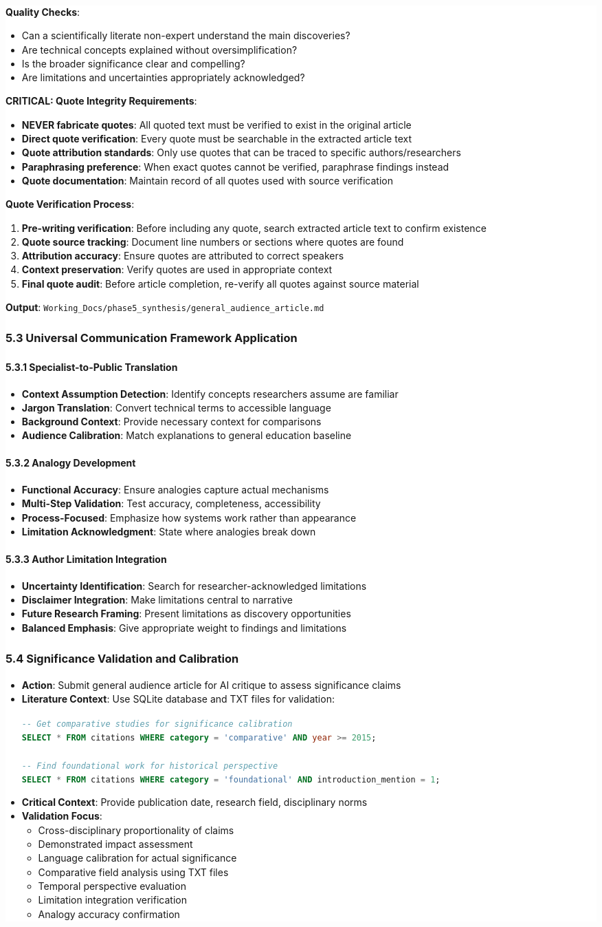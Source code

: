**Quality Checks**:
- Can a scientifically literate non-expert understand the main discoveries?
- Are technical concepts explained without oversimplification?
- Is the broader significance clear and compelling?
- Are limitations and uncertainties appropriately acknowledged?

**CRITICAL: Quote Integrity Requirements**:
- **NEVER fabricate quotes**: All quoted text must be verified to exist in the original article
- **Direct quote verification**: Every quote must be searchable in the extracted article text
- **Quote attribution standards**: Only use quotes that can be traced to specific authors/researchers
- **Paraphrasing preference**: When exact quotes cannot be verified, paraphrase findings instead
- **Quote documentation**: Maintain record of all quotes used with source verification

**Quote Verification Process**:
1. **Pre-writing verification**: Before including any quote, search extracted article text to confirm existence
2. **Quote source tracking**: Document line numbers or sections where quotes are found
3. **Attribution accuracy**: Ensure quotes are attributed to correct speakers
4. **Context preservation**: Verify quotes are used in appropriate context
5. **Final quote audit**: Before article completion, re-verify all quotes against source material

**Output**: `Working_Docs/phase5_synthesis/general_audience_article.md`

### 5.3 Universal Communication Framework Application

#### 5.3.1 Specialist-to-Public Translation
- **Context Assumption Detection**: Identify concepts researchers assume are familiar
- **Jargon Translation**: Convert technical terms to accessible language
- **Background Context**: Provide necessary context for comparisons
- **Audience Calibration**: Match explanations to general education baseline

#### 5.3.2 Analogy Development
- **Functional Accuracy**: Ensure analogies capture actual mechanisms
- **Multi-Step Validation**: Test accuracy, completeness, accessibility
- **Process-Focused**: Emphasize how systems work rather than appearance
- **Limitation Acknowledgment**: State where analogies break down

#### 5.3.3 Author Limitation Integration
- **Uncertainty Identification**: Search for researcher-acknowledged limitations
- **Disclaimer Integration**: Make limitations central to narrative
- **Future Research Framing**: Present limitations as discovery opportunities
- **Balanced Emphasis**: Give appropriate weight to findings and limitations

### 5.4 Significance Validation and Calibration
- **Action**: Submit general audience article for AI critique to assess significance claims
- **Literature Context**: Use SQLite database and TXT files for validation:
  ```sql
  -- Get comparative studies for significance calibration
  SELECT * FROM citations WHERE category = 'comparative' AND year >= 2015;
  
  -- Find foundational work for historical perspective
  SELECT * FROM citations WHERE category = 'foundational' AND introduction_mention = 1;
  ```
- **Critical Context**: Provide publication date, research field, disciplinary norms
- **Validation Focus**:
  - Cross-disciplinary proportionality of claims
  - Demonstrated impact assessment
  - Language calibration for actual significance
  - Comparative field analysis using TXT files
  - Temporal perspective evaluation
  - Limitation integration verification
  - Analogy accuracy confirmation
